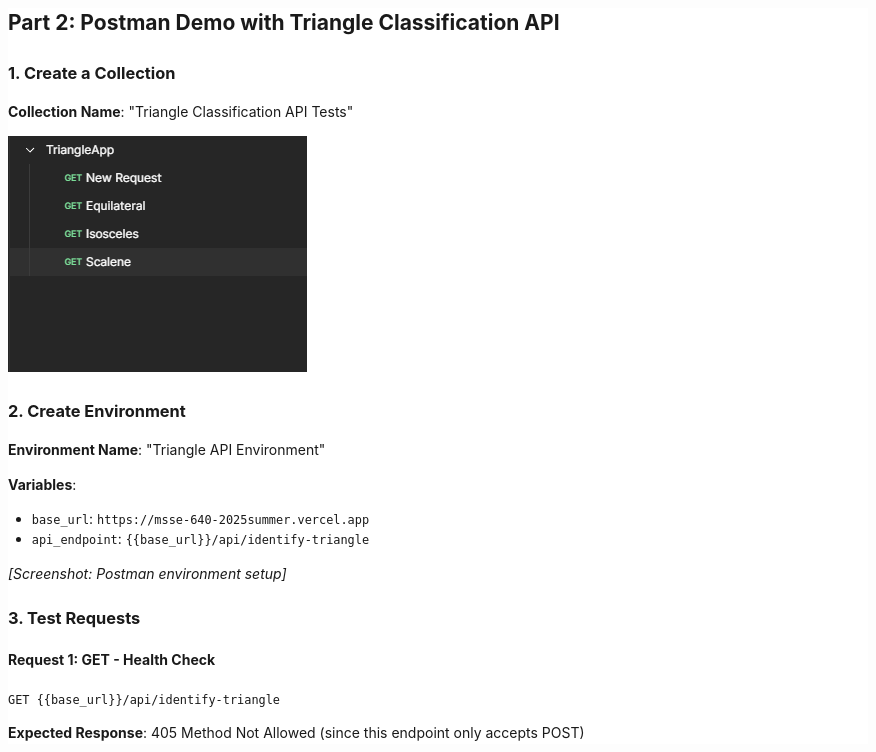 
## Part 2: Postman Demo with Triangle Classification API

### 1. Create a Collection

**Collection Name**: "Triangle Classification API Tests"

![collection](./assets/SS5%20collection.png)

### 2. Create Environment

**Environment Name**: "Triangle API Environment"

**Variables**:
- `base_url`: `https://msse-640-2025summer.vercel.app`
- `api_endpoint`: `{{base_url}}/api/identify-triangle`

*[Screenshot: Postman environment setup]*

### 3. Test Requests

#### Request 1: GET - Health Check
```
GET {{base_url}}/api/identify-triangle
```

**Expected Response**: 405 Method Not Allowed (since this endpoint only accepts POST)
